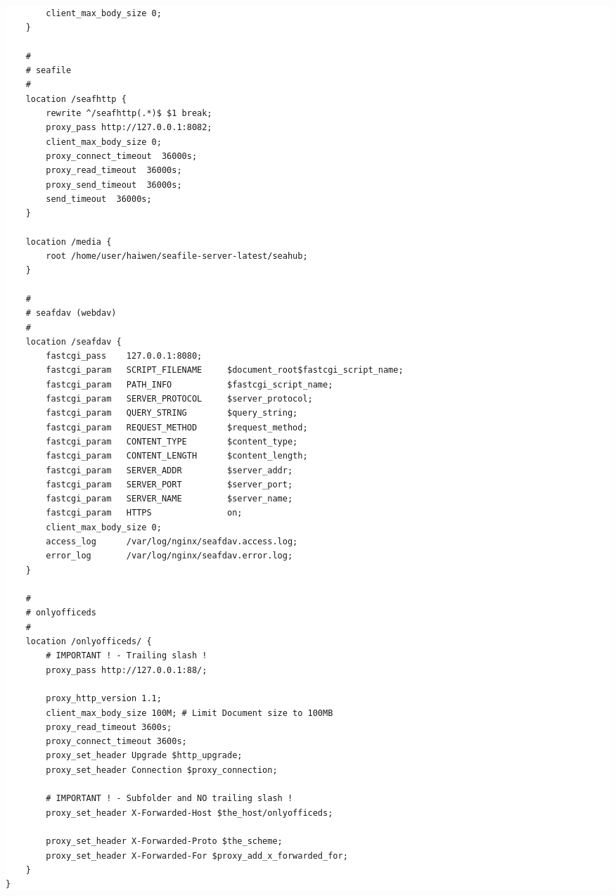 ```
        client_max_body_size 0;
    }

    #
    # seafile
    #
    location /seafhttp {
        rewrite ^/seafhttp(.*)$ $1 break;
        proxy_pass http://127.0.0.1:8082;
        client_max_body_size 0;
        proxy_connect_timeout  36000s;
        proxy_read_timeout  36000s;
        proxy_send_timeout  36000s;
        send_timeout  36000s;
    }

    location /media {
        root /home/user/haiwen/seafile-server-latest/seahub;
    }

    #
    # seafdav (webdav)
    #
    location /seafdav {
        fastcgi_pass    127.0.0.1:8080;
        fastcgi_param   SCRIPT_FILENAME     $document_root$fastcgi_script_name;
        fastcgi_param   PATH_INFO           $fastcgi_script_name;
        fastcgi_param   SERVER_PROTOCOL     $server_protocol;
        fastcgi_param   QUERY_STRING        $query_string;
        fastcgi_param   REQUEST_METHOD      $request_method;
        fastcgi_param   CONTENT_TYPE        $content_type;
        fastcgi_param   CONTENT_LENGTH      $content_length;
        fastcgi_param   SERVER_ADDR         $server_addr;
        fastcgi_param   SERVER_PORT         $server_port;
        fastcgi_param   SERVER_NAME         $server_name;
        fastcgi_param   HTTPS               on;
        client_max_body_size 0;
        access_log      /var/log/nginx/seafdav.access.log;
        error_log       /var/log/nginx/seafdav.error.log;
    }
    
    #
    # onlyofficeds
    #
    location /onlyofficeds/ {
        # IMPORTANT ! - Trailing slash !
        proxy_pass http://127.0.0.1:88/;
		
        proxy_http_version 1.1;
        client_max_body_size 100M; # Limit Document size to 100MB
        proxy_read_timeout 3600s;
        proxy_connect_timeout 3600s;
        proxy_set_header Upgrade $http_upgrade;
        proxy_set_header Connection $proxy_connection;

        # IMPORTANT ! - Subfolder and NO trailing slash !
        proxy_set_header X-Forwarded-Host $the_host/onlyofficeds;
		
        proxy_set_header X-Forwarded-Proto $the_scheme;
        proxy_set_header X-Forwarded-For $proxy_add_x_forwarded_for;
    }
}
```